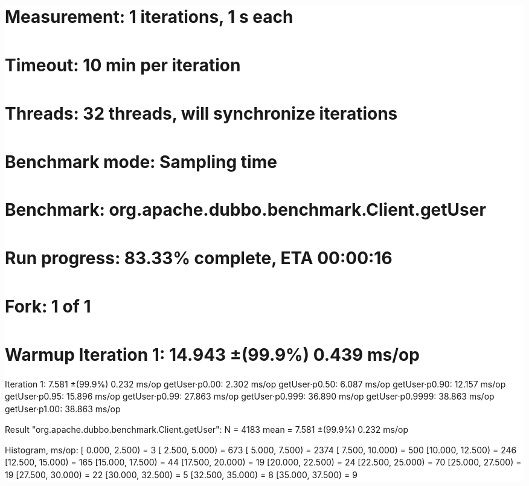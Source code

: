 # Measurement: 1 iterations, 1 s each
# Timeout: 10 min per iteration
# Threads: 32 threads, will synchronize iterations
# Benchmark mode: Sampling time
# Benchmark: org.apache.dubbo.benchmark.Client.getUser

# Run progress: 83.33% complete, ETA 00:00:16
# Fork: 1 of 1
# Warmup Iteration   1: 14.943 ±(99.9%) 0.439 ms/op
Iteration   1: 7.581 ±(99.9%) 0.232 ms/op
                 getUser·p0.00:   2.302 ms/op
                 getUser·p0.50:   6.087 ms/op
                 getUser·p0.90:   12.157 ms/op
                 getUser·p0.95:   15.896 ms/op
                 getUser·p0.99:   27.863 ms/op
                 getUser·p0.999:  36.890 ms/op
                 getUser·p0.9999: 38.863 ms/op
                 getUser·p1.00:   38.863 ms/op



Result "org.apache.dubbo.benchmark.Client.getUser":
  N = 4183
  mean =      7.581 ±(99.9%) 0.232 ms/op

  Histogram, ms/op:
    [ 0.000,  2.500) = 3 
    [ 2.500,  5.000) = 673 
    [ 5.000,  7.500) = 2374 
    [ 7.500, 10.000) = 500 
    [10.000, 12.500) = 246 
    [12.500, 15.000) = 165 
    [15.000, 17.500) = 44 
    [17.500, 20.000) = 19 
    [20.000, 22.500) = 24 
    [22.500, 25.000) = 70 
    [25.000, 27.500) = 19 
    [27.500, 30.000) = 22 
    [30.000, 32.500) = 5 
    [32.500, 35.000) = 8 
    [35.000, 37.500) = 9 
